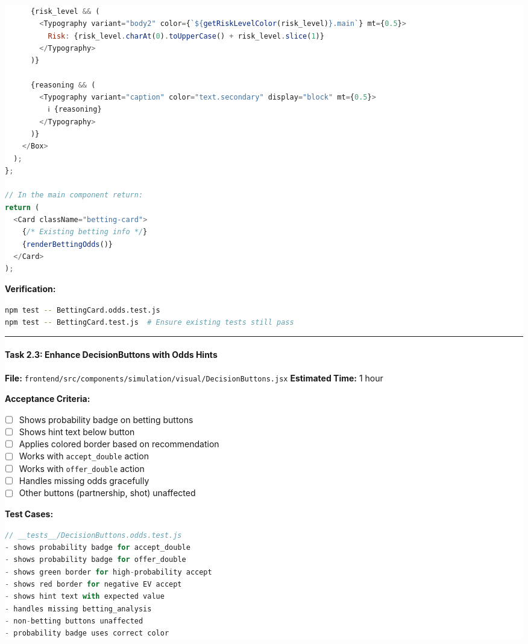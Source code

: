 ```javascript
      {risk_level && (
        <Typography variant="body2" color={`${getRiskLevelColor(risk_level)}.main`} mt={0.5}>
          Risk: {risk_level.charAt(0).toUpperCase() + risk_level.slice(1)}
        </Typography>
      )}

      {reasoning && (
        <Typography variant="caption" color="text.secondary" display="block" mt={0.5}>
          ℹ️ {reasoning}
        </Typography>
      )}
    </Box>
  );
};

// In the main component return:
return (
  <Card className="betting-card">
    {/* Existing betting info */}
    {renderBettingOdds()}
  </Card>
);
```

**Verification:**
```bash
npm test -- BettingCard.odds.test.js
npm test -- BettingCard.test.js  # Ensure existing tests still pass
```

---

#### Task 2.3: Enhance DecisionButtons with Odds Hints
**File:** `frontend/src/components/simulation/visual/DecisionButtons.jsx`
**Estimated Time:** 1 hour

**Acceptance Criteria:**
- [ ] Shows probability badge on betting buttons
- [ ] Shows hint text below button
- [ ] Applies colored border based on recommendation
- [ ] Works with `accept_double` action
- [ ] Works with `offer_double` action
- [ ] Handles missing odds gracefully
- [ ] Other buttons (partnership, shot) unaffected

**Test Cases:**
```javascript
// __tests__/DecisionButtons.odds.test.js
- shows probability badge for accept_double
- shows probability badge for offer_double
- shows green border for high-probability accept
- shows red border for negative EV accept
- shows hint text with expected value
- handles missing betting_analysis
- non-betting buttons unaffected
- probability badge uses correct color
```
